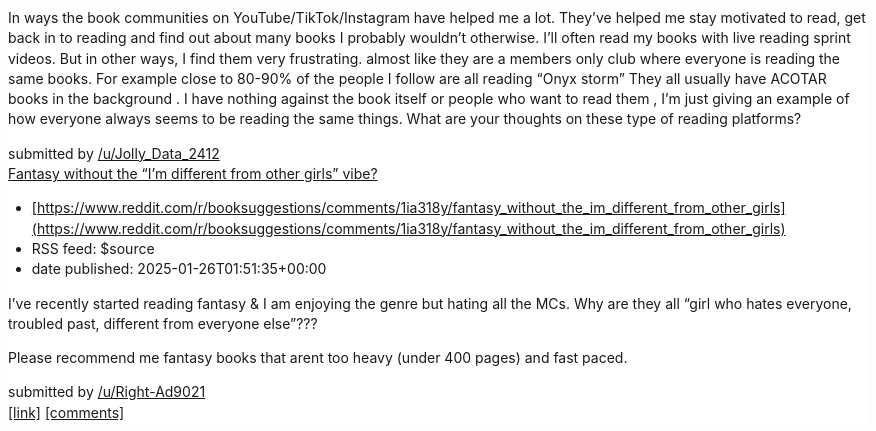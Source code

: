 <div class="md"><p>In ways the book communities on YouTube/TikTok/Instagram have helped me a lot. They’ve helped me stay motivated to read, get back in to reading and find out about many books I probably wouldn’t otherwise. I’ll often read my books with live reading sprint videos. But in other ways, I find them very frustrating. almost like they are a members only club where everyone is reading the same books. For example close to 80-90% of the people I follow are all reading “Onyx storm” They all usually have ACOTAR books in the background . I have nothing against the book itself or people who want to read them , I’m just giving an example of how everyone always seems to be reading the same things. What are your thoughts on these type of reading platforms? </p> </div> &#32; submitted by &#32; <a href="https://www.reddit.com/user/Jolly_Data_2412"> /u/Jolly_Data_2412 </a> <br/> <span><a href="https://www.reddit.com/r/booksuggestions/comments/1ia3x7s/opinio

## Fantasy without the “I’m different from other girls” vibe?
 - [https://www.reddit.com/r/booksuggestions/comments/1ia318y/fantasy_without_the_im_different_from_other_girls](https://www.reddit.com/r/booksuggestions/comments/1ia318y/fantasy_without_the_im_different_from_other_girls)
 - RSS feed: $source
 - date published: 2025-01-26T01:51:35+00:00

<div class="md"><p>I’ve recently started reading fantasy &amp; I am enjoying the genre but hating all the MCs. Why are they all “girl who hates everyone, troubled past, different from everyone else”??? </p> <p>Please recommend me fantasy books that arent too heavy (under 400 pages) and fast paced. </p> </div> &#32; submitted by &#32; <a href="https://www.reddit.com/user/Right-Ad9021"> /u/Right-Ad9021 </a> <br/> <span><a href="https://www.reddit.com/r/booksuggestions/comments/1ia318y/fantasy_without_the_im_different_from_other_girls/">[link]</a></span> &#32; <span><a href="https://www.reddit.com/r/booksuggestions/comments/1ia318y/fantasy_without_the_im_different_from_other_girls/">[comments]</a></span>

